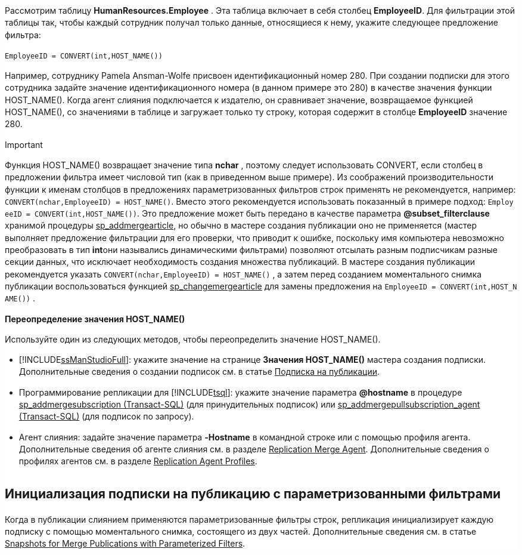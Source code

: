  Рассмотрим таблицу **HumanResources.Employee** . Эта таблица включает в себя столбец **EmployeeID**. Для фильтрации этой таблицы так, чтобы каждый сотрудник получал только данные, относящиеся к нему, укажите следующее предложение фильтра:  
  
 `EmployeeID = CONVERT(int,HOST_NAME())`  
  
 Например, сотруднику Pamela Ansman-Wolfe присвоен идентификационный номер 280. При создании подписки для этого сотрудника задайте значение идентификационного номера (в данном примере это 280) в качестве значения функции HOST_NAME(). Когда агент слияния подключается к издателю, он сравнивает значение, возвращаемое функцией HOST_NAME(), со значениями в таблице и загружает только ту строку, которая содержит в столбце **EmployeeID** значение 280.  
  
> [!IMPORTANT]
>  Функция HOST_NAME() возвращает значение типа **nchar** , поэтому следует использовать CONVERT, если столбец в предложении фильтра имеет числовой тип (как в приведенном выше примере). Из соображений производительности функции к именам столбцов в предложениях параметризованных фильтров строк применять не рекомендуется, например: `CONVERT(nchar,EmployeeID) = HOST_NAME()`. Вместо этого рекомендуется использовать показанный в примере подход: `EmployeeID = CONVERT(int,HOST_NAME())`. Это предложение может быть передано в качестве параметра **@subset_filterclause** хранимой процедуры [sp_addmergearticle](../../../relational-databases/system-stored-procedures/sp-addmergearticle-transact-sql.md), но обычно в мастере создания публикации оно не применяется (мастер выполняет предложение фильтрации для его проверки, что приводит к ошибке, поскольку имя компьютера невозможно преобразовать в тип **int**они назывались динамическими фильтрами) позволяют отсылать разным подписчикам разные секции данных, что исключает необходимость создания множества публикаций. В мастере создания публикации рекомендуется указать `CONVERT(nchar,EmployeeID) = HOST_NAME()` , а затем перед созданием моментального снимка публикации воспользоваться функцией [sp_changemergearticle](../../../relational-databases/system-stored-procedures/sp-changemergearticle-transact-sql.md) для замены предложения на `EmployeeID = CONVERT(int,HOST_NAME())` .  
  
 **Переопределение значения HOST_NAME()**  
  
 Используйте один из следующих методов, чтобы переопределить значение HOST_NAME().  
  
-   [!INCLUDE[ssManStudioFull](../../../includes/ssmanstudiofull-md.md)]: укажите значение на странице **Значения HOST\_NAME\(\)** мастера создания подписки. Дополнительные сведения о создании подписок см. в статье [Подписка на публикации](../../../relational-databases/replication/subscribe-to-publications.md).  
  
-   Программирование репликации для [!INCLUDE[tsql](../../../includes/tsql-md.md)]: укажите значение параметра **@hostname** в процедуре [sp_addmergesubscription (Transact-SQL)](../../../relational-databases/system-stored-procedures/sp-addmergesubscription-transact-sql.md) (для принудительных подписок) или [sp_addmergepullsubscription_agent (Transact-SQL)](../../../relational-databases/system-stored-procedures/sp-addmergepullsubscription-agent-transact-sql.md) (для подписок по запросу).  
  
-   Агент слияния: задайте значение параметра **-Hostname** в командной строке или с помощью профиля агента. Дополнительные сведения об агенте слияния см. в разделе [Replication Merge Agent](../../../relational-databases/replication/agents/replication-merge-agent.md). Дополнительные сведения о профилях агентов см. в разделе [Replication Agent Profiles](../../../relational-databases/replication/agents/replication-agent-profiles.md).  
  
## <a name="initializing-a-subscription-to-a-publication-with-parameterized-filters"></a>Инициализация подписки на публикацию с параметризованными фильтрами  
 Когда в публикации слиянием применяются параметризованные фильтры строк, репликация инициализирует каждую подписку с помощью моментального снимка, состоящего из двух частей. Дополнительные сведения см. в статье [Snapshots for Merge Publications with Parameterized Filters](../../../relational-databases/replication/create-a-snapshot-for-a-merge-publication-with-parameterized-filters.md).  
  